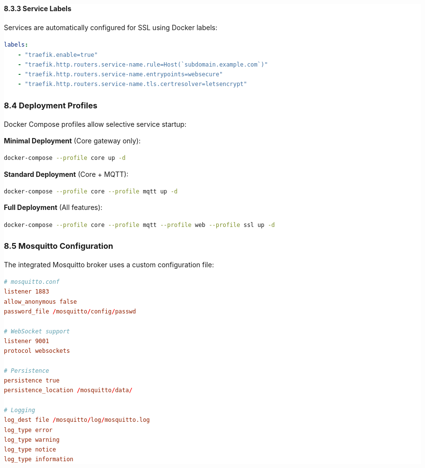 #### 8.3.3 Service Labels

Services are automatically configured for SSL using Docker labels:

```yaml
labels:
    - "traefik.enable=true"
    - "traefik.http.routers.service-name.rule=Host(`subdomain.example.com`)"
    - "traefik.http.routers.service-name.entrypoints=websecure"
    - "traefik.http.routers.service-name.tls.certresolver=letsencrypt"
```

### 8.4 Deployment Profiles

Docker Compose profiles allow selective service startup:

**Minimal Deployment** (Core gateway only):

```bash
docker-compose --profile core up -d
```

**Standard Deployment** (Core + MQTT):

```bash
docker-compose --profile core --profile mqtt up -d
```

**Full Deployment** (All features):

```bash
docker-compose --profile core --profile mqtt --profile web --profile ssl up -d
```

### 8.5 Mosquitto Configuration

The integrated Mosquitto broker uses a custom configuration file:

```conf
# mosquitto.conf
listener 1883
allow_anonymous false
password_file /mosquitto/config/passwd

# WebSocket support
listener 9001
protocol websockets

# Persistence
persistence true
persistence_location /mosquitto/data/

# Logging
log_dest file /mosquitto/log/mosquitto.log
log_type error
log_type warning
log_type notice
log_type information
```

